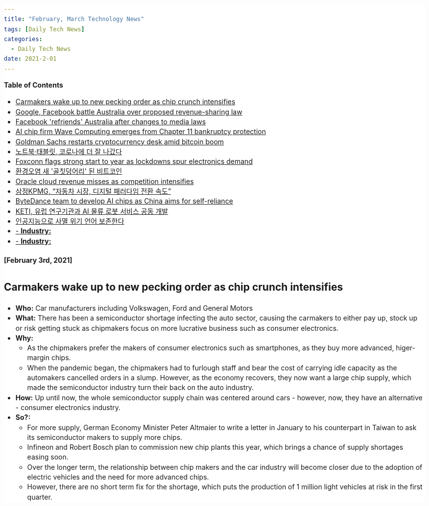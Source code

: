 ```yaml
---
title: "February, March Technology News"
tags: [Daily Tech News]
categories:
  - Daily Tech News
date: 2021-2-01
---
```


**Table of Contents**

  - [Carmakers wake up to new pecking order as chip crunch intensifies](#carmakers-wake-up-to-new-pecking-order-as-chip-crunch-intensifies)
  - [Google, Facebook battle Australia over proposed revenue-sharing law](#google-facebook-battle-australia-over-proposed-revenue-sharing-law)
  - [Facebook 'refriends' Australia after changes to media laws](#facebook-refriends-australia-after-changes-to-media-laws)
  - [AI chip firm Wave Computing emerges from Chapter 11 bankruptcy protection](#ai-chip-firm-wave-computing-emerges-from-chapter-11-bankruptcy-protection)
  - [Goldman Sachs restarts cryptocurrency desk amid bitcoin boom](#goldman-sachs-restarts-cryptocurrency-desk-amid-bitcoin-boom)
  - [노트북·태블릿, 코로나에 더 잘 나갔다](#노트북태블릿-코로나에-더-잘-나갔다)
  - [Foxconn flags strong start to year as lockdowns spur electronics demand](#foxconn-flags-strong-start-to-year-as-lockdowns-spur-electronics-demand)
  - [환경오염 새 '골칫덩어리' 된 비트코인](#환경오염-새-골칫덩어리-된-비트코인)
  - [Oracle cloud revenue misses as competition intensifies](#oracle-cloud-revenue-misses-as-competition-intensifies)
  - [삼정KPMG, “자동차 시장, 디지털 패러다임 전환 속도”](#삼정kpmg-자동차-시장-디지털-패러다임-전환-속도)
  - [ByteDance team to develop AI chips as China aims for self-reliance](#bytedance-team-to-develop-ai-chips-as-china-aims-for-self-reliance)
  - [KETI, 유럽 연구기관과 AI 물류 로봇 서비스 공동 개발](#keti-유럽-연구기관과-ai-물류-로봇-서비스-공동-개발)
  - [인공지능으로 사멸 위기 언어 보존한다](#인공지능으로-사멸-위기-언어-보존한다)
  - [- **Industry:**](#--industry)
  - [- **Industry:**](#--industry-1)




#### [February 3rd, 2021]

##  Carmakers wake up to new pecking order as chip crunch intensifies
- **Who:**  Car manufacturers including Volkswagen, Ford and General Motors
- **What:**  There has been a semiconductor shortage infecting the auto sector, causing the carmakers to either pay up, stock up or risk getting stuck as chipmakers focus on more lucrative business such as consumer electronics.
- **Why:**  
  - As the chipmakers prefer the makers of consumer electronics such as smartphones, as they buy more advanced, higer-margin chips.
  - When the pandemic began, the chipmakers had to furlough staff and bear the cost of carrying idle capacity as the automakers cancelled orders in a slump.  However, as the economy recovers, they now want a large chip supply, which made the semiconductor industry turn their back on the auto industry.
- **How:**  Up until now, the whole semiconductor supply chain was centered around cars - however, now, they have an alternative - consumer electronics industry.
- **So?:**  
  - For more supply, German Economy Minister Peter Altmaier to write a letter in January to his counterpart in Taiwan to ask its semiconductor makers to supply more chips.
  - Infineon and Robert Bosch plan to commission new chip plants this year, which brings a chance of supply shortages easing soon.
  - Over the longer term, the relationship between chip makers and the car industry will become closer due to the adoption of electric vehicles and the need for more advanced chips.
  - However, there are no short term fix for the shortage, which puts the production of 1 million light vehicles at risk in the first quarter.